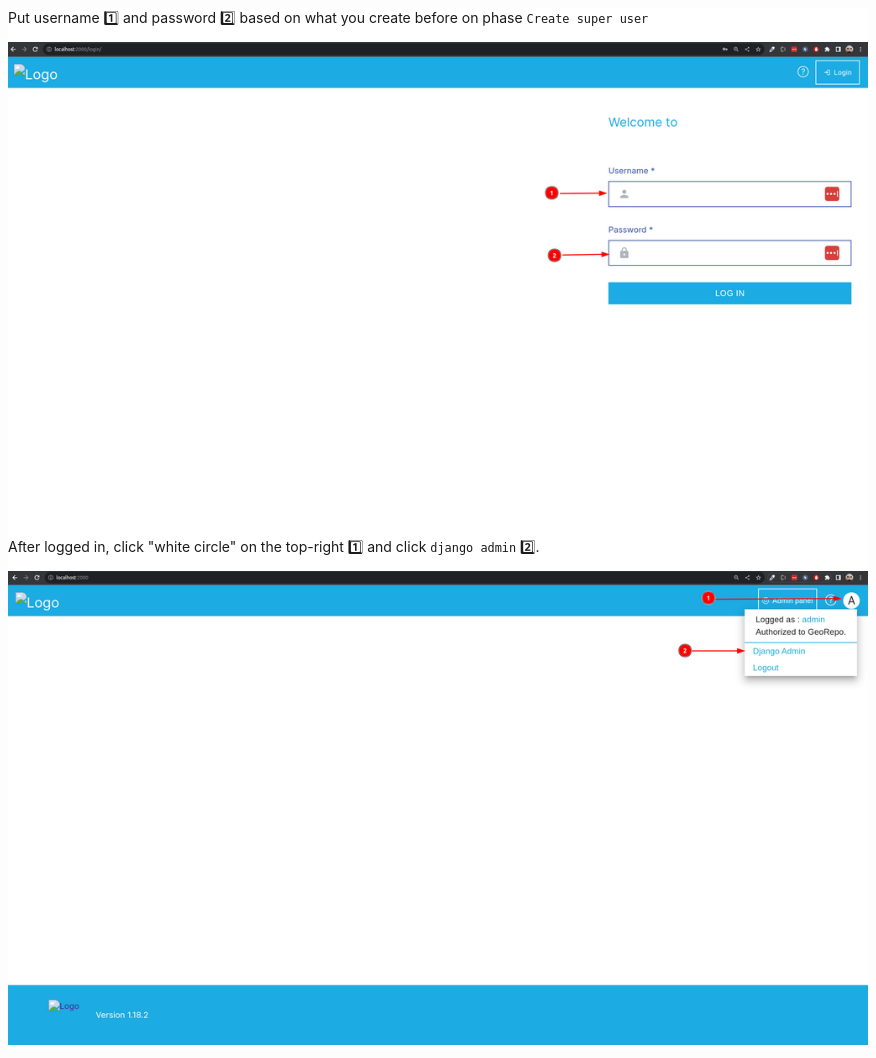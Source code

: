 Put username 1️⃣ and password 2️⃣ based on what you create before on phase `Create super user`

![image.png](img/building-10.png)

After logged in, click "white circle" on the top-right 1️⃣  and click `django admin`  2️⃣.

![image.png](img/building-11.png)
